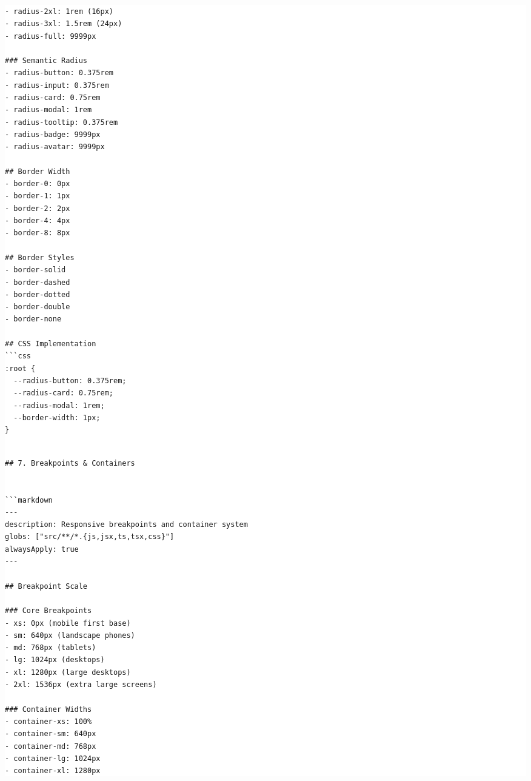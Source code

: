 ```
- radius-2xl: 1rem (16px)
- radius-3xl: 1.5rem (24px)
- radius-full: 9999px

### Semantic Radius
- radius-button: 0.375rem
- radius-input: 0.375rem
- radius-card: 0.75rem
- radius-modal: 1rem
- radius-tooltip: 0.375rem
- radius-badge: 9999px
- radius-avatar: 9999px

## Border Width
- border-0: 0px
- border-1: 1px
- border-2: 2px
- border-4: 4px
- border-8: 8px

## Border Styles
- border-solid
- border-dashed
- border-dotted
- border-double
- border-none

## CSS Implementation
```css
:root {
  --radius-button: 0.375rem;
  --radius-card: 0.75rem;
  --radius-modal: 1rem;
  --border-width: 1px;
}
```
```

## 7. Breakpoints & Containers


```markdown
---
description: Responsive breakpoints and container system
globs: ["src/**/*.{js,jsx,ts,tsx,css}"]
alwaysApply: true
---

## Breakpoint Scale

### Core Breakpoints
- xs: 0px (mobile first base)
- sm: 640px (landscape phones)
- md: 768px (tablets)
- lg: 1024px (desktops)
- xl: 1280px (large desktops)
- 2xl: 1536px (extra large screens)

### Container Widths
- container-xs: 100%
- container-sm: 640px
- container-md: 768px
- container-lg: 1024px
- container-xl: 1280px
```